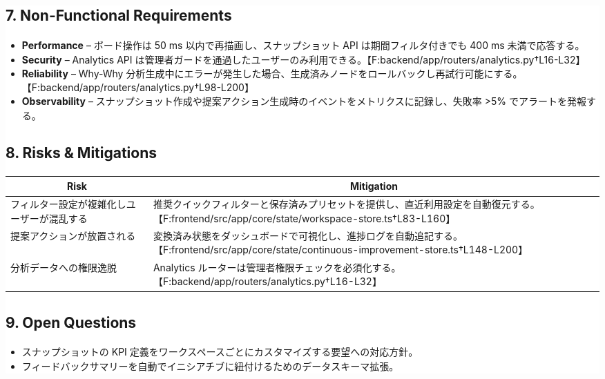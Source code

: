 ## 7. Non-Functional Requirements
- **Performance** – ボード操作は 50 ms 以内で再描画し、スナップショット API は期間フィルタ付きでも 400 ms 未満で応答する。
- **Security** – Analytics API は管理者ガードを通過したユーザーのみ利用できる。【F:backend/app/routers/analytics.py†L16-L32】
- **Reliability** – Why-Why 分析生成中にエラーが発生した場合、生成済みノードをロールバックし再試行可能にする。【F:backend/app/routers/analytics.py†L98-L200】
- **Observability** – スナップショット作成や提案アクション生成時のイベントをメトリクスに記録し、失敗率 >5% でアラートを発報する。

## 8. Risks & Mitigations
| Risk | Mitigation |
| --- | --- |
| フィルター設定が複雑化しユーザーが混乱する | 推奨クイックフィルターと保存済みプリセットを提供し、直近利用設定を自動復元する。【F:frontend/src/app/core/state/workspace-store.ts†L83-L160】 |
| 提案アクションが放置される | 変換済み状態をダッシュボードで可視化し、進捗ログを自動追記する。【F:frontend/src/app/core/state/continuous-improvement-store.ts†L148-L200】 |
| 分析データへの権限逸脱 | Analytics ルーターは管理者権限チェックを必須化する。【F:backend/app/routers/analytics.py†L16-L32】 |

## 9. Open Questions
- スナップショットの KPI 定義をワークスペースごとにカスタマイズする要望への対応方針。
- フィードバックサマリーを自動でイニシアチブに紐付けるためのデータスキーマ拡張。
